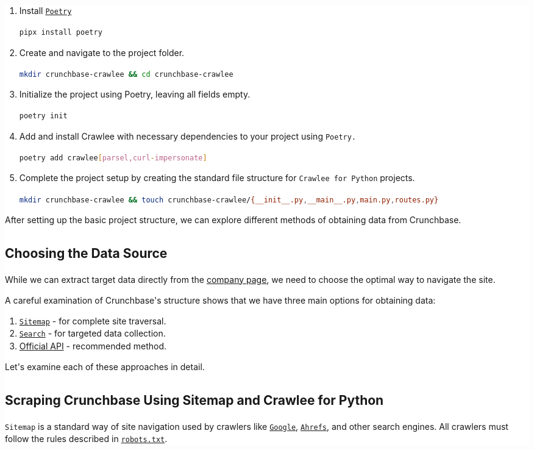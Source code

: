 1. Install [`Poetry`](https://python-poetry.org/)

    ```bash
    pipx install poetry
    ```

2. Create and navigate to the project folder.

    ```bash
    mkdir crunchbase-crawlee && cd crunchbase-crawlee
    ```

3. Initialize the project using Poetry, leaving all fields empty.

    ```bash
    poetry init
    ```

4. Add and install Crawlee with necessary dependencies to your project using `Poetry.`

    ```bash
    poetry add crawlee[parsel,curl-impersonate]
    ```

5. Complete the project setup by creating the standard file structure for `Crawlee for Python` projects.

    ```bash
    mkdir crunchbase-crawlee && touch crunchbase-crawlee/{__init__.py,__main__.py,main.py,routes.py}
    ```

After setting up the basic project structure, we can explore different methods of obtaining data from Crunchbase.

## Choosing the Data Source

While we can extract target data directly from the [company page](https://www.crunchbase.com/organization/apify), we need to choose the optimal way to navigate the site.

A careful examination of Crunchbase's structure shows that we have three main options for obtaining data:

1. [`Sitemap`](https://www.crunchbase.com/www-sitemaps/sitemap-index.xml) - for complete site traversal.
2. [`Search`](https://www.crunchbase.com/discover/organization.companies) - for targeted data collection.
3. [Official API](https://data.crunchbase.com/v4-legacy/docs/crunchbase-basic-getting-started) - recommended method.

Let's examine each of these approaches in detail.

## Scraping Crunchbase Using Sitemap and Crawlee for Python

`Sitemap` is a standard way of site navigation used by crawlers like [`Google`](https://google.com/), [`Ahrefs`](https://ahrefs.com/), and other search engines. All crawlers must follow the rules described in [`robots.txt`](https://www.crunchbase.com/robots.txt).
